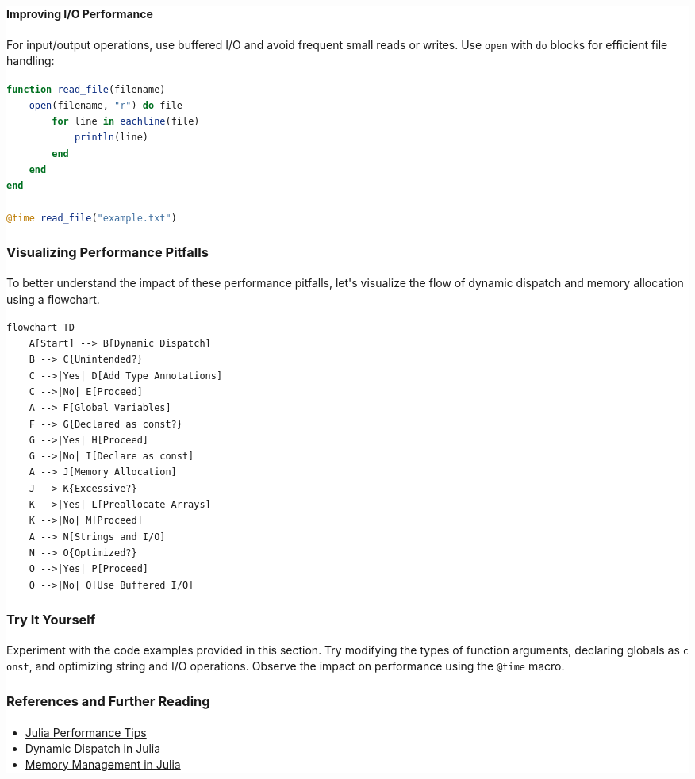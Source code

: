#### Improving I/O Performance

For input/output operations, use buffered I/O and avoid frequent small reads or writes. Use `open` with `do` blocks for efficient file handling:

```julia
function read_file(filename)
    open(filename, "r") do file
        for line in eachline(file)
            println(line)
        end
    end
end

@time read_file("example.txt")
```

### Visualizing Performance Pitfalls

To better understand the impact of these performance pitfalls, let's visualize the flow of dynamic dispatch and memory allocation using a flowchart.

```mermaid
flowchart TD
    A[Start] --> B[Dynamic Dispatch]
    B --> C{Unintended?}
    C -->|Yes| D[Add Type Annotations]
    C -->|No| E[Proceed]
    A --> F[Global Variables]
    F --> G{Declared as const?}
    G -->|Yes| H[Proceed]
    G -->|No| I[Declare as const]
    A --> J[Memory Allocation]
    J --> K{Excessive?}
    K -->|Yes| L[Preallocate Arrays]
    K -->|No| M[Proceed]
    A --> N[Strings and I/O]
    N --> O{Optimized?}
    O -->|Yes| P[Proceed]
    O -->|No| Q[Use Buffered I/O]
```

### Try It Yourself

Experiment with the code examples provided in this section. Try modifying the types of function arguments, declaring globals as `const`, and optimizing string and I/O operations. Observe the impact on performance using the `@time` macro.

### References and Further Reading

- [Julia Performance Tips](https://docs.julialang.org/en/v1/manual/performance-tips/)
- [Dynamic Dispatch in Julia](https://docs.julialang.org/en/v1/manual/methods/#Method-dispatch)
- [Memory Management in Julia](https://docs.julialang.org/en/v1/manual/faq/#man-FAQ-memory)

